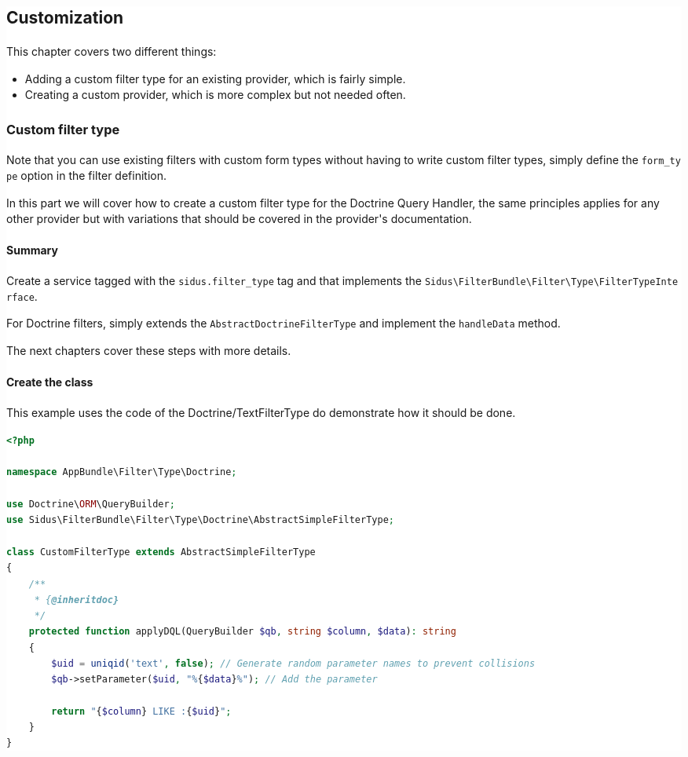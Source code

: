 ## Customization

This chapter covers two different things:
 - Adding a custom filter type for an existing provider, which is fairly simple.
 - Creating a custom provider, which is more complex but not needed often.

### Custom filter type

Note that you can use existing filters with custom form types without having to write custom filter types, simply
define the ````form_type```` option in the filter definition.

In this part we will cover how to create a custom filter type for the Doctrine Query Handler, the same principles
applies for any other provider but with variations that should be covered in the provider's documentation.

#### Summary

Create a service tagged with the ````sidus.filter_type```` tag and that implements the
````Sidus\FilterBundle\Filter\Type\FilterTypeInterface````.

For Doctrine filters, simply extends the ````AbstractDoctrineFilterType```` and implement the ````handleData```` method.

The next chapters cover these steps with more details.

#### Create the class

This example uses the code of the Doctrine/TextFilterType do demonstrate how it should be done.

````php
<?php

namespace AppBundle\Filter\Type\Doctrine;

use Doctrine\ORM\QueryBuilder;
use Sidus\FilterBundle\Filter\Type\Doctrine\AbstractSimpleFilterType;

class CustomFilterType extends AbstractSimpleFilterType
{
    /**
     * {@inheritdoc}
     */
    protected function applyDQL(QueryBuilder $qb, string $column, $data): string
    {
        $uid = uniqid('text', false); // Generate random parameter names to prevent collisions
        $qb->setParameter($uid, "%{$data}%"); // Add the parameter

        return "{$column} LIKE :{$uid}";
    }
}
````
